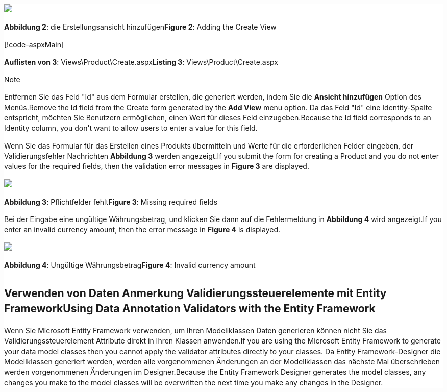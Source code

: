 [![](validation-with-the-data-annotation-validators-vb/_static/image5.png)](validation-with-the-data-annotation-validators-vb/_static/image4.png)

<span data-ttu-id="d6a3f-149">**Abbildung 2**: die Erstellungsansicht hinzufügen</span><span class="sxs-lookup"><span data-stu-id="d6a3f-149">**Figure 2**: Adding the Create View</span></span>

[!code-aspx[Main](validation-with-the-data-annotation-validators-vb/samples/sample4.aspx)]

<span data-ttu-id="d6a3f-150">**Auflisten von 3**: Views\Product\Create.aspx</span><span class="sxs-lookup"><span data-stu-id="d6a3f-150">**Listing 3**: Views\Product\Create.aspx</span></span>

> [!NOTE] 
> 
> <span data-ttu-id="d6a3f-151">Entfernen Sie das Feld "Id" aus dem Formular erstellen, die generiert werden, indem Sie die **Ansicht hinzufügen** Option des Menüs.</span><span class="sxs-lookup"><span data-stu-id="d6a3f-151">Remove the Id field from the Create form generated by the **Add View** menu option.</span></span> <span data-ttu-id="d6a3f-152">Da das Feld "Id" eine Identity-Spalte entspricht, möchten Sie Benutzern ermöglichen, einen Wert für dieses Feld einzugeben.</span><span class="sxs-lookup"><span data-stu-id="d6a3f-152">Because the Id field corresponds to an Identity column, you don't want to allow users to enter a value for this field.</span></span>


<span data-ttu-id="d6a3f-153">Wenn Sie das Formular für das Erstellen eines Produkts übermitteln und Werte für die erforderlichen Felder eingeben, der Validierungsfehler Nachrichten **Abbildung 3** werden angezeigt.</span><span class="sxs-lookup"><span data-stu-id="d6a3f-153">If you submit the form for creating a Product and you do not enter values for the required fields, then the validation error messages in **Figure 3** are displayed.</span></span>

[![](validation-with-the-data-annotation-validators-vb/_static/image7.png)](validation-with-the-data-annotation-validators-vb/_static/image6.png)

<span data-ttu-id="d6a3f-154">**Abbildung 3**: Pflichtfelder fehlt</span><span class="sxs-lookup"><span data-stu-id="d6a3f-154">**Figure 3**: Missing required fields</span></span>

<span data-ttu-id="d6a3f-155">Bei der Eingabe eine ungültige Währungsbetrag, und klicken Sie dann auf die Fehlermeldung in **Abbildung 4** wird angezeigt.</span><span class="sxs-lookup"><span data-stu-id="d6a3f-155">If you enter an invalid currency amount, then the error message in **Figure 4** is displayed.</span></span>

[![](validation-with-the-data-annotation-validators-vb/_static/image9.png)](validation-with-the-data-annotation-validators-vb/_static/image8.png)

<span data-ttu-id="d6a3f-156">**Abbildung 4**: Ungültige Währungsbetrag</span><span class="sxs-lookup"><span data-stu-id="d6a3f-156">**Figure 4**: Invalid currency amount</span></span>

## <a name="using-data-annotation-validators-with-the-entity-framework"></a><span data-ttu-id="d6a3f-157">Verwenden von Daten Anmerkung Validierungssteuerelemente mit Entity Framework</span><span class="sxs-lookup"><span data-stu-id="d6a3f-157">Using Data Annotation Validators with the Entity Framework</span></span>

<span data-ttu-id="d6a3f-158">Wenn Sie Microsoft Entity Framework verwenden, um Ihren Modellklassen Daten generieren können nicht Sie das Validierungssteuerelement Attribute direkt in Ihren Klassen anwenden.</span><span class="sxs-lookup"><span data-stu-id="d6a3f-158">If you are using the Microsoft Entity Framework to generate your data model classes then you cannot apply the validator attributes directly to your classes.</span></span> <span data-ttu-id="d6a3f-159">Da Entity Framework-Designer die Modellklassen generiert werden, werden alle vorgenommenen Änderungen an der Modellklassen das nächste Mal überschrieben werden vorgenommenen Änderungen im Designer.</span><span class="sxs-lookup"><span data-stu-id="d6a3f-159">Because the Entity Framework Designer generates the model classes, any changes you make to the model classes will be overwritten the next time you make any changes in the Designer.</span></span>
